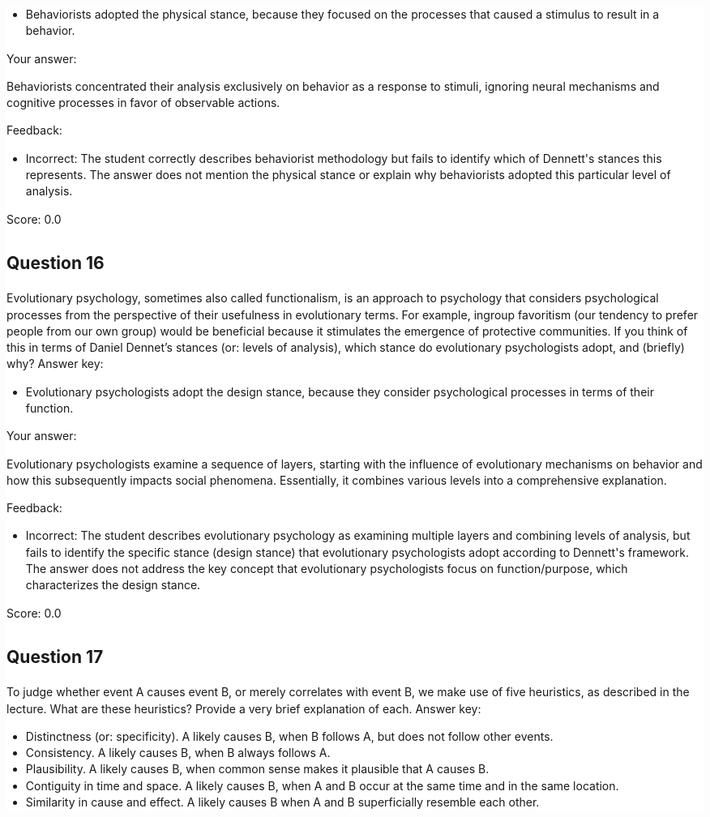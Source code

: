 - Behaviorists adopted the physical stance, because they focused on the processes that caused a stimulus to result in a behavior.

Your answer:

Behaviorists concentrated their analysis exclusively on behavior as a response to stimuli, ignoring neural mechanisms and cognitive processes in favor of observable actions.

Feedback:

- Incorrect: The student correctly describes behaviorist methodology but fails to identify which of Dennett's stances this represents. The answer does not mention the physical stance or explain why behaviorists adopted this particular level of analysis.

Score: 0.0

## Question 16
            
Evolutionary psychology, sometimes also called functionalism, is an approach to psychology that considers psychological processes from the perspective of their usefulness in evolutionary terms. For example, ingroup favoritism (our tendency to prefer people from our own group) would be beneficial because it stimulates the emergence of protective communities. If you think of this in terms of Daniel Dennet’s stances (or: levels of analysis), which stance do evolutionary psychologists adopt, and (briefly) why?
Answer key:

- Evolutionary psychologists adopt the design stance, because they consider psychological processes in terms of their function.

Your answer:

Evolutionary psychologists examine a sequence of layers, starting with the influence of evolutionary mechanisms on behavior and how this subsequently impacts social phenomena. Essentially, it combines various levels into a comprehensive explanation.

Feedback:

- Incorrect: The student describes evolutionary psychology as examining multiple layers and combining levels of analysis, but fails to identify the specific stance (design stance) that evolutionary psychologists adopt according to Dennett's framework. The answer does not address the key concept that evolutionary psychologists focus on function/purpose, which characterizes the design stance.

Score: 0.0

## Question 17
            
To judge whether event A causes event B, or merely correlates with event B, we make use of five heuristics, as described in the lecture. What are these heuristics? Provide a very brief explanation of each.
Answer key:

- Distinctness (or: specificity). A likely causes B, when B follows A, but does not follow other events.
- Consistency. A likely causes B, when B always follows A.
- Plausibility. A likely causes B, when common sense makes it plausible that A causes B.
- Contiguity in time and space. A likely causes B, when A and B occur at the same time and in the same location.
- Similarity in cause and effect. A likely causes B when A and B superficially resemble each other.
